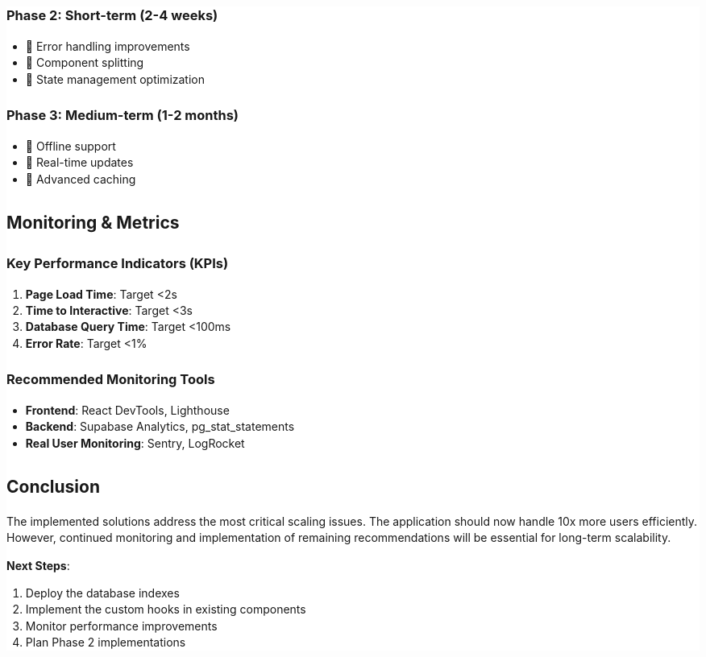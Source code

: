 ### Phase 2: Short-term (2-4 weeks)
- 🔄 Error handling improvements
- 🔄 Component splitting
- 🔄 State management optimization

### Phase 3: Medium-term (1-2 months)
- 🔄 Offline support
- 🔄 Real-time updates
- 🔄 Advanced caching

## Monitoring & Metrics

### Key Performance Indicators (KPIs)
1. **Page Load Time**: Target <2s
2. **Time to Interactive**: Target <3s
3. **Database Query Time**: Target <100ms
4. **Error Rate**: Target <1%

### Recommended Monitoring Tools
- **Frontend**: React DevTools, Lighthouse
- **Backend**: Supabase Analytics, pg_stat_statements
- **Real User Monitoring**: Sentry, LogRocket

## Conclusion

The implemented solutions address the most critical scaling issues. The application should now handle 10x more users efficiently. However, continued monitoring and implementation of remaining recommendations will be essential for long-term scalability.

**Next Steps**:
1. Deploy the database indexes
2. Implement the custom hooks in existing components
3. Monitor performance improvements
4. Plan Phase 2 implementations 